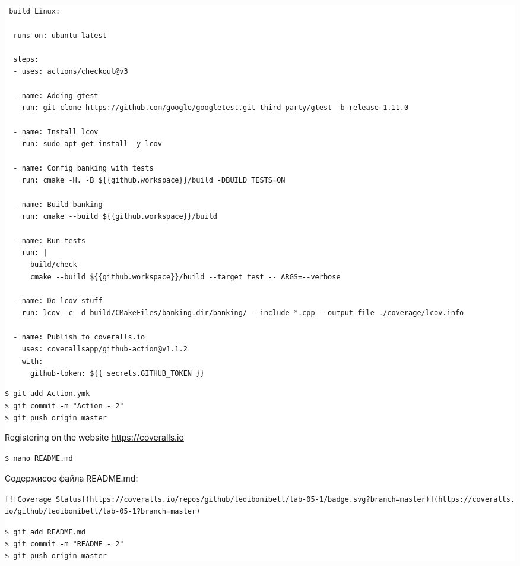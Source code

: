 ```
 build_Linux:

  runs-on: ubuntu-latest

  steps:
  - uses: actions/checkout@v3

  - name: Adding gtest
    run: git clone https://github.com/google/googletest.git third-party/gtest -b release-1.11.0

  - name: Install lcov
    run: sudo apt-get install -y lcov

  - name: Config banking with tests
    run: cmake -H. -B ${{github.workspace}}/build -DBUILD_TESTS=ON

  - name: Build banking
    run: cmake --build ${{github.workspace}}/build

  - name: Run tests
    run: |
      build/check
      cmake --build ${{github.workspace}}/build --target test -- ARGS=--verbose

  - name: Do lcov stuff
    run: lcov -c -d build/CMakeFiles/banking.dir/banking/ --include *.cpp --output-file ./coverage/lcov.info

  - name: Publish to coveralls.io
    uses: coverallsapp/github-action@v1.1.2
    with:
      github-token: ${{ secrets.GITHUB_TOKEN }}
```
```
$ git add Action.ymk
$ git commit -m "Action - 2"
$ git push origin master
```

Registering on the website https://coveralls.io

```
$ nano README.md 
```


Содержисое файла README.md:
```
[![Coverage Status](https://coveralls.io/repos/github/ledibonibell/lab-05-1/badge.svg?branch=master)](https://coveralls.io/github/ledibonibell/lab-05-1?branch=master)
```
```
$ git add README.md
$ git commit -m "README - 2"
$ git push origin master
```

